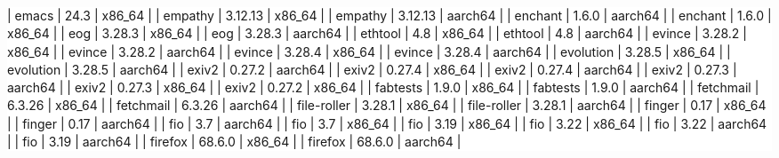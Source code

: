 | emacs                             | 24.3         | x86_64         |
| empathy                           | 3.12.13      | x86_64         |
| empathy                           | 3.12.13      | aarch64        |
| enchant                           | 1.6.0        | aarch64        |
| enchant                           | 1.6.0        | x86_64         |
| eog                               | 3.28.3       | x86_64         |
| eog                               | 3.28.3       | aarch64        |
| ethtool                           | 4.8          | x86_64         |
| ethtool                           | 4.8          | aarch64        |
| evince                            | 3.28.2       | x86_64         |
| evince                            | 3.28.2       | aarch64        |
| evince                            | 3.28.4       | x86_64         |
| evince                            | 3.28.4       | aarch64        |
| evolution                         | 3.28.5       | x86_64         |
| evolution                         | 3.28.5       | aarch64        |
| exiv2                             | 0.27.2       | aarch64        |
| exiv2                             | 0.27.4       | x86_64         |
| exiv2                             | 0.27.4       | aarch64        |
| exiv2                             | 0.27.3       | aarch64        |
| exiv2                             | 0.27.3       | x86_64         |
| exiv2                             | 0.27.2       | x86_64         |
| fabtests                          | 1.9.0        | x86_64         |
| fabtests                          | 1.9.0        | aarch64        |
| fetchmail                         | 6.3.26       | x86_64         |
| fetchmail                         | 6.3.26       | aarch64        |
| file-roller                       | 3.28.1       | x86_64         |
| file-roller                       | 3.28.1       | aarch64        |
| finger                            | 0.17         | x86_64         |
| finger                            | 0.17         | aarch64        |
| fio                               | 3.7          | aarch64        |
| fio                               | 3.7          | x86_64         |
| fio                               | 3.19         | x86_64         |
| fio                               | 3.22         | x86_64         |
| fio                               | 3.22         | aarch64        |
| fio                               | 3.19         | aarch64        |
| firefox                           | 68.6.0       | x86_64         |
| firefox                           | 68.6.0       | aarch64        |